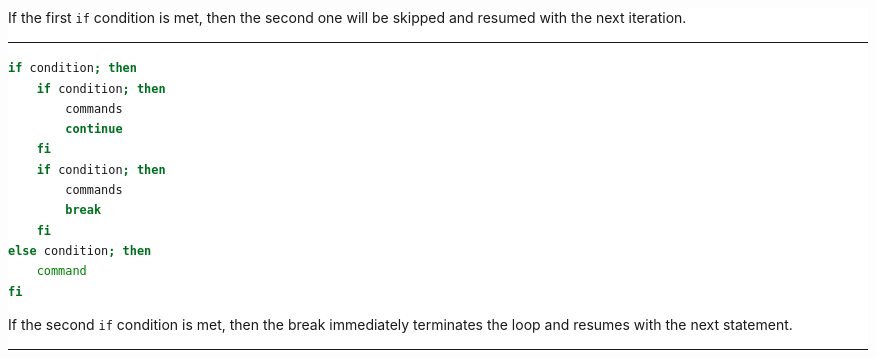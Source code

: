 If the first `if` condition is met, then the second one will be skipped and resumed with the next iteration.

---
```bash
if condition; then
    if condition; then
        commands
        continue
    fi
    if condition; then
        commands
        break
    fi
else condition; then
    command
fi
```
If the second `if` condition is met, then the break immediately terminates the loop and resumes with the next statement.

---




























